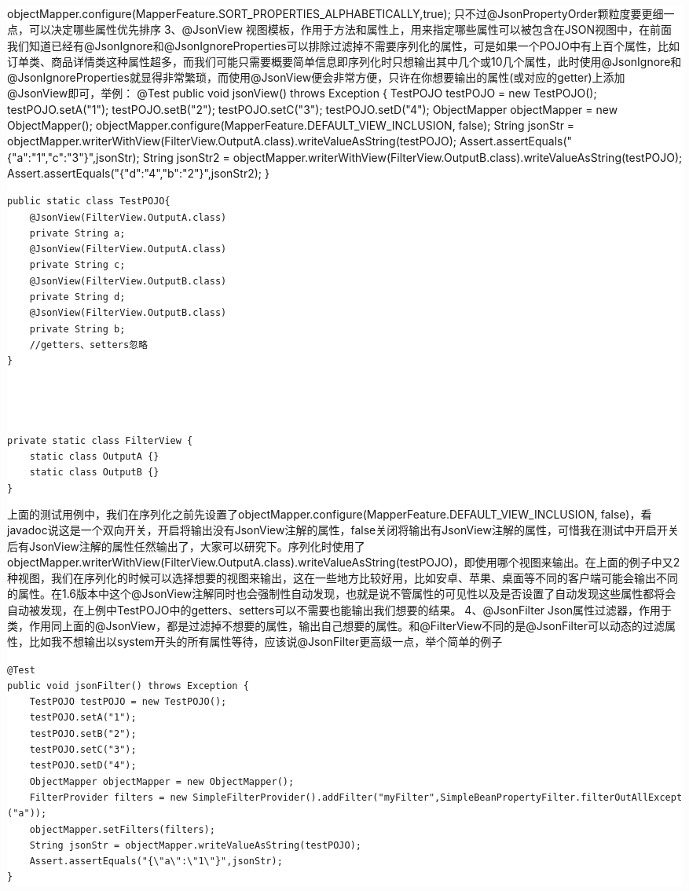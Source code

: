 objectMapper.configure(MapperFeature.SORT_PROPERTIES_ALPHABETICALLY,true);
只不过@JsonPropertyOrder颗粒度要更细一点，可以决定哪些属性优先排序
3、@JsonView
视图模板，作用于方法和属性上，用来指定哪些属性可以被包含在JSON视图中，在前面我们知道已经有@JsonIgnore和@JsonIgnoreProperties可以排除过滤掉不需要序列化的属性，可是如果一个POJO中有上百个属性，比如订单类、商品详情类这种属性超多，而我们可能只需要概要简单信息即序列化时只想输出其中几个或10几个属性，此时使用@JsonIgnore和@JsonIgnoreProperties就显得非常繁琐，而使用@JsonView便会非常方便，只许在你想要输出的属性(或对应的getter)上添加@JsonView即可，举例：
	@Test
	public void jsonView() throws Exception {
		TestPOJO testPOJO = new TestPOJO();
		testPOJO.setA("1");
		testPOJO.setB("2");
		testPOJO.setC("3");
		testPOJO.setD("4");
		ObjectMapper objectMapper = new ObjectMapper();
		objectMapper.configure(MapperFeature.DEFAULT_VIEW_INCLUSION, false);
		String jsonStr = objectMapper.writerWithView(FilterView.OutputA.class).writeValueAsString(testPOJO);
		Assert.assertEquals("{\"a\":\"1\",\"c\":\"3\"}",jsonStr);
		String jsonStr2 = objectMapper.writerWithView(FilterView.OutputB.class).writeValueAsString(testPOJO);
		Assert.assertEquals("{\"d\":\"4\",\"b\":\"2\"}",jsonStr2);
	}

	public static class TestPOJO{
		@JsonView(FilterView.OutputA.class)
		private String a;
		@JsonView(FilterView.OutputA.class)
		private String c;
		@JsonView(FilterView.OutputB.class)
		private String d;
		@JsonView(FilterView.OutputB.class)
		private String b;
		//getters、setters忽略
	}

 


	private static class FilterView {
		static class OutputA {}
		static class OutputB {}
	}
上面的测试用例中，我们在序列化之前先设置了objectMapper.configure(MapperFeature.DEFAULT_VIEW_INCLUSION, false)，看javadoc说这是一个双向开关，开启将输出没有JsonView注解的属性，false关闭将输出有JsonView注解的属性，可惜我在测试中开启开关后有JsonView注解的属性任然输出了，大家可以研究下。序列化时使用了objectMapper.writerWithView(FilterView.OutputA.class).writeValueAsString(testPOJO)，即使用哪个视图来输出。在上面的例子中又2种视图，我们在序列化的时候可以选择想要的视图来输出，这在一些地方比较好用，比如安卓、苹果、桌面等不同的客户端可能会输出不同的属性。在1.6版本中这个@JsonView注解同时也会强制性自动发现，也就是说不管属性的可见性以及是否设置了自动发现这些属性都将会自动被发现，在上例中TestPOJO中的getters、setters可以不需要也能输出我们想要的结果。
4、@JsonFilter
Json属性过滤器，作用于类，作用同上面的@JsonView，都是过滤掉不想要的属性，输出自己想要的属性。和@FilterView不同的是@JsonFilter可以动态的过滤属性，比如我不想输出以system开头的所有属性等待，应该说@JsonFilter更高级一点，举个简单的例子

	@Test
	public void jsonFilter() throws Exception {
		TestPOJO testPOJO = new TestPOJO();
		testPOJO.setA("1");
		testPOJO.setB("2");
		testPOJO.setC("3");
		testPOJO.setD("4");
		ObjectMapper objectMapper = new ObjectMapper();
		FilterProvider filters = new SimpleFilterProvider().addFilter("myFilter",SimpleBeanPropertyFilter.filterOutAllExcept("a"));
		objectMapper.setFilters(filters);
		String jsonStr = objectMapper.writeValueAsString(testPOJO);
		Assert.assertEquals("{\"a\":\"1\"}",jsonStr);
	}
	 